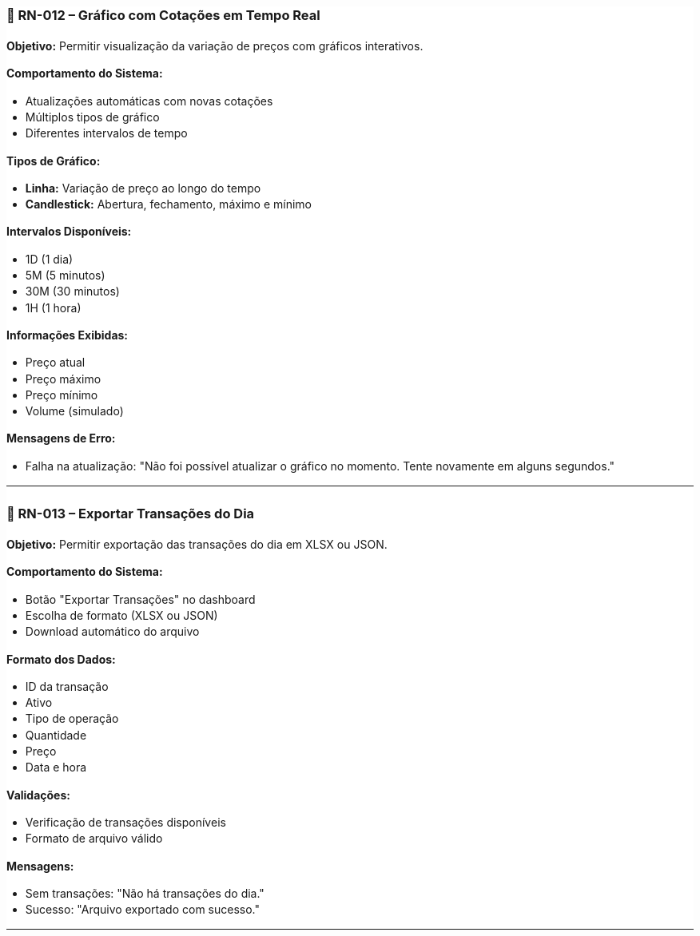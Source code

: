 
### 📌 RN-012 – Gráfico com Cotações em Tempo Real

**Objetivo:** Permitir visualização da variação de preços com gráficos interativos.

**Comportamento do Sistema:**
- Atualizações automáticas com novas cotações
- Múltiplos tipos de gráfico
- Diferentes intervalos de tempo

**Tipos de Gráfico:**
- **Linha:** Variação de preço ao longo do tempo
- **Candlestick:** Abertura, fechamento, máximo e mínimo

**Intervalos Disponíveis:**
- 1D (1 dia)
- 5M (5 minutos)
- 30M (30 minutos)
- 1H (1 hora)

**Informações Exibidas:**
- Preço atual
- Preço máximo
- Preço mínimo
- Volume (simulado)

**Mensagens de Erro:**
- Falha na atualização: "Não foi possível atualizar o gráfico no momento. Tente novamente em alguns segundos."

---

### 📌 RN-013 – Exportar Transações do Dia

**Objetivo:** Permitir exportação das transações do dia em XLSX ou JSON.

**Comportamento do Sistema:**
- Botão "Exportar Transações" no dashboard
- Escolha de formato (XLSX ou JSON)
- Download automático do arquivo

**Formato dos Dados:**
- ID da transação
- Ativo
- Tipo de operação
- Quantidade
- Preço
- Data e hora

**Validações:**
- Verificação de transações disponíveis
- Formato de arquivo válido

**Mensagens:**
- Sem transações: "Não há transações do dia."
- Sucesso: "Arquivo exportado com sucesso."

---